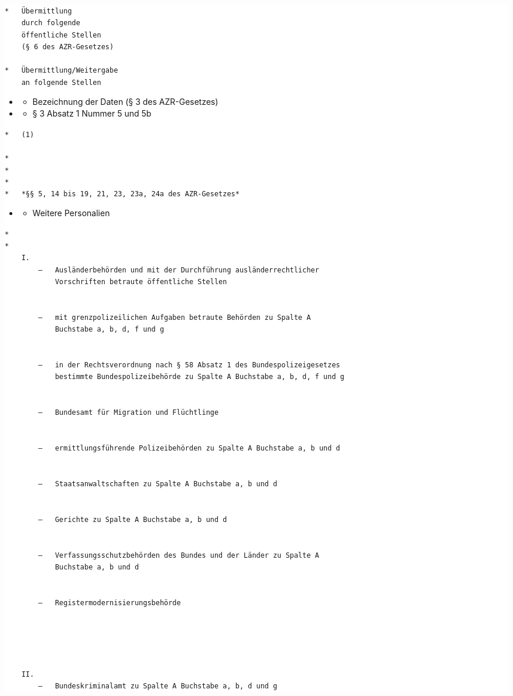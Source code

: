    *   Übermittlung
        durch folgende
        öffentliche Stellen
        (§ 6 des AZR-Gesetzes)

    *   Übermittlung/Weitergabe
        an folgende Stellen


*    *   Bezeichnung der Daten
        (§ 3 des AZR-Gesetzes)


*    *   § 3 Absatz 1 Nummer 5 und 5b

    *   (1)

    *
    *
    *
    *   *§§ 5, 14 bis 19, 21, 23, 23a, 24a des AZR-Gesetzes*


*    *   Weitere Personalien

    *
    *
        I.
            –   Ausländerbehörden und mit der Durchführung ausländerrechtlicher
                Vorschriften betraute öffentliche Stellen


            –   mit grenzpolizeilichen Aufgaben betraute Behörden zu Spalte A
                Buchstabe a, b, d, f und g


            –   in der Rechtsverordnung nach § 58 Absatz 1 des Bundespolizeigesetzes
                bestimmte Bundespolizeibehörde zu Spalte A Buchstabe a, b, d, f und g


            –   Bundesamt für Migration und Flüchtlinge


            –   ermittlungsführende Polizeibehörden zu Spalte A Buchstabe a, b und d


            –   Staatsanwaltschaften zu Spalte A Buchstabe a, b und d


            –   Gerichte zu Spalte A Buchstabe a, b und d


            –   Verfassungsschutzbehörden des Bundes und der Länder zu Spalte A
                Buchstabe a, b und d


            –   Registermodernisierungsbehörde





        II.
            –   Bundeskriminalamt zu Spalte A Buchstabe a, b, d und g
